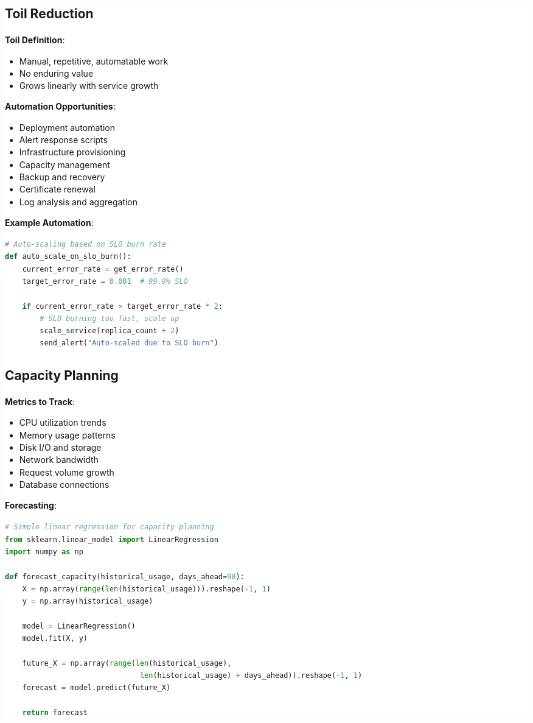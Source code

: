 ## Toil Reduction

**Toil Definition**:
- Manual, repetitive, automatable work
- No enduring value
- Grows linearly with service growth

**Automation Opportunities**:
- Deployment automation
- Alert response scripts
- Infrastructure provisioning
- Capacity management
- Backup and recovery
- Certificate renewal
- Log analysis and aggregation

**Example Automation**:
```python
# Auto-scaling based on SLO burn rate
def auto_scale_on_slo_burn():
    current_error_rate = get_error_rate()
    target_error_rate = 0.001  # 99.9% SLO

    if current_error_rate > target_error_rate * 2:
        # SLO burning too fast, scale up
        scale_service(replica_count + 2)
        send_alert("Auto-scaled due to SLO burn")
```

## Capacity Planning

**Metrics to Track**:
- CPU utilization trends
- Memory usage patterns
- Disk I/O and storage
- Network bandwidth
- Request volume growth
- Database connections

**Forecasting**:
```python
# Simple linear regression for capacity planning
from sklearn.linear_model import LinearRegression
import numpy as np

def forecast_capacity(historical_usage, days_ahead=90):
    X = np.array(range(len(historical_usage))).reshape(-1, 1)
    y = np.array(historical_usage)

    model = LinearRegression()
    model.fit(X, y)

    future_X = np.array(range(len(historical_usage),
                               len(historical_usage) + days_ahead)).reshape(-1, 1)
    forecast = model.predict(future_X)

    return forecast
```
